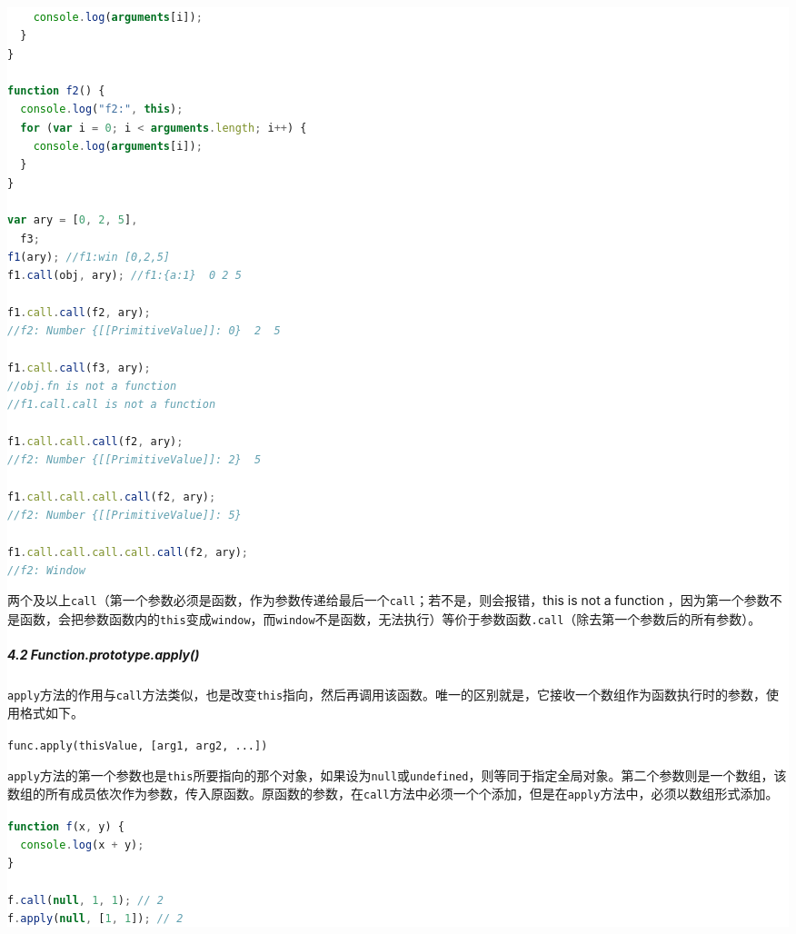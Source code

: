 ```javascript
    console.log(arguments[i]);
  }
}

function f2() {
  console.log("f2:", this);
  for (var i = 0; i < arguments.length; i++) {
    console.log(arguments[i]);
  }
}

var ary = [0, 2, 5],
  f3;
f1(ary); //f1:win [0,2,5]
f1.call(obj, ary); //f1:{a:1}  0 2 5

f1.call.call(f2, ary);
//f2: Number {[[PrimitiveValue]]: 0}  2  5

f1.call.call(f3, ary);
//obj.fn is not a function
//f1.call.call is not a function

f1.call.call.call(f2, ary);
//f2: Number {[[PrimitiveValue]]: 2}  5

f1.call.call.call.call(f2, ary);
//f2: Number {[[PrimitiveValue]]: 5}

f1.call.call.call.call.call(f2, ary);
//f2: Window
```

两个及以上`call`（第一个参数必须是函数，作为参数传递给最后一个`call`；若不是，则会报错，this is not a function ，因为第一个参数不是函数，会把参数函数内的`this`变成`window`，而`window`不是函数，无法执行）等价于参数函数`.call`（除去第一个参数后的所有参数）。

##### 4.2 Function.prototype.apply()

`apply`方法的作用与`call`方法类似，也是改变`this`指向，然后再调用该函数。唯一的区别就是，它接收一个数组作为函数执行时的参数，使用格式如下。

`func.apply(thisValue, [arg1, arg2, ...])`

`apply`方法的第一个参数也是`this`所要指向的那个对象，如果设为`null`或`undefined`，则等同于指定全局对象。第二个参数则是一个数组，该数组的所有成员依次作为参数，传入原函数。原函数的参数，在`call`方法中必须一个个添加，但是在`apply`方法中，必须以数组形式添加。

```javascript
function f(x, y) {
  console.log(x + y);
}

f.call(null, 1, 1); // 2
f.apply(null, [1, 1]); // 2
```
